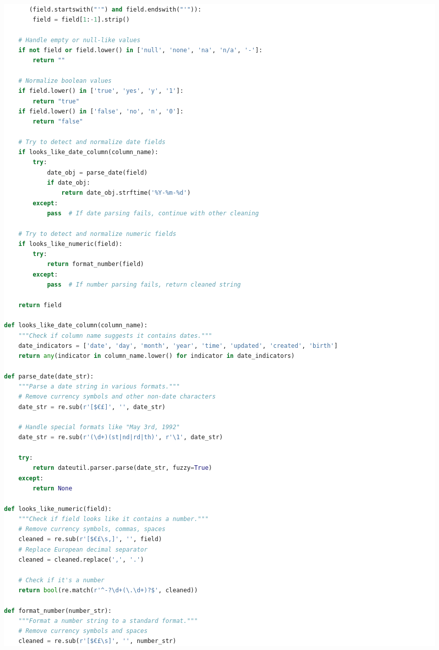 ```python
       (field.startswith("'") and field.endswith("'")):
        field = field[1:-1].strip()
    
    # Handle empty or null-like values
    if not field or field.lower() in ['null', 'none', 'na', 'n/a', '-']:
        return ""
    
    # Normalize boolean values
    if field.lower() in ['true', 'yes', 'y', '1']:
        return "true"
    if field.lower() in ['false', 'no', 'n', '0']:
        return "false"
    
    # Try to detect and normalize date fields
    if looks_like_date_column(column_name):
        try:
            date_obj = parse_date(field)
            if date_obj:
                return date_obj.strftime('%Y-%m-%d')
        except:
            pass  # If date parsing fails, continue with other cleaning
    
    # Try to detect and normalize numeric fields
    if looks_like_numeric(field):
        try:
            return format_number(field)
        except:
            pass  # If number parsing fails, return cleaned string
    
    return field

def looks_like_date_column(column_name):
    """Check if column name suggests it contains dates."""
    date_indicators = ['date', 'day', 'month', 'year', 'time', 'updated', 'created', 'birth']
    return any(indicator in column_name.lower() for indicator in date_indicators)

def parse_date(date_str):
    """Parse a date string in various formats."""
    # Remove currency symbols and other non-date characters
    date_str = re.sub(r'[$€£]', '', date_str)
    
    # Handle special formats like "May 3rd, 1992"
    date_str = re.sub(r'(\d+)(st|nd|rd|th)', r'\1', date_str)
    
    try:
        return dateutil.parser.parse(date_str, fuzzy=True)
    except:
        return None

def looks_like_numeric(field):
    """Check if field looks like it contains a number."""
    # Remove currency symbols, commas, spaces
    cleaned = re.sub(r'[$€£\s,]', '', field)
    # Replace European decimal separator
    cleaned = cleaned.replace(',', '.')
    
    # Check if it's a number
    return bool(re.match(r'^-?\d+(\.\d+)?$', cleaned))

def format_number(number_str):
    """Format a number string to a standard format."""
    # Remove currency symbols and spaces
    cleaned = re.sub(r'[$€£\s]', '', number_str)
```